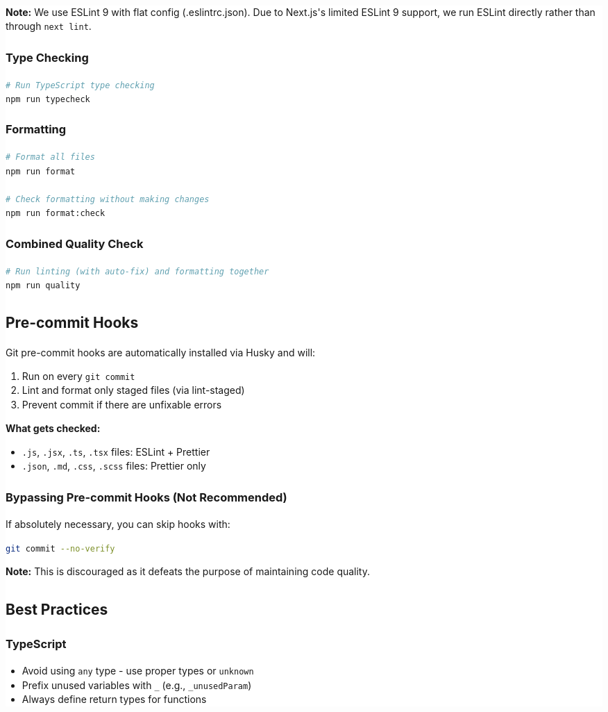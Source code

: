 **Note:** We use ESLint 9 with flat config (.eslintrc.json). Due to Next.js's limited ESLint 9 support, we run ESLint directly rather than through `next lint`.

### Type Checking

```bash
# Run TypeScript type checking
npm run typecheck
```

### Formatting

```bash
# Format all files
npm run format

# Check formatting without making changes
npm run format:check
```

### Combined Quality Check

```bash
# Run linting (with auto-fix) and formatting together
npm run quality
```

## Pre-commit Hooks

Git pre-commit hooks are automatically installed via Husky and will:

1. Run on every `git commit`
2. Lint and format only staged files (via lint-staged)
3. Prevent commit if there are unfixable errors

**What gets checked:**
- `.js`, `.jsx`, `.ts`, `.tsx` files: ESLint + Prettier
- `.json`, `.md`, `.css`, `.scss` files: Prettier only

### Bypassing Pre-commit Hooks (Not Recommended)

If absolutely necessary, you can skip hooks with:
```bash
git commit --no-verify
```

**Note:** This is discouraged as it defeats the purpose of maintaining code quality.

## Best Practices

### TypeScript

- Avoid using `any` type - use proper types or `unknown`
- Prefix unused variables with `_` (e.g., `_unusedParam`)
- Always define return types for functions
